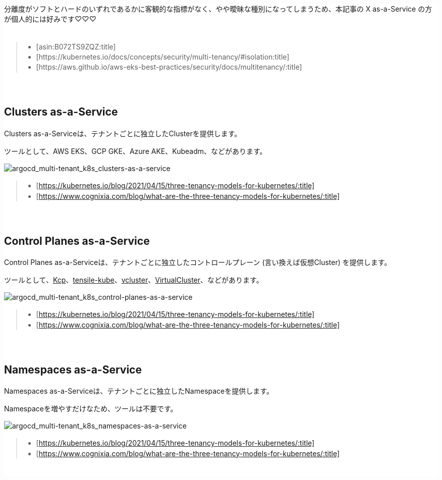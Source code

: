 分離度がソフトとハードのいずれであるかに客観的な指標がなく、やや曖昧な種別になってしまうため、本記事の X as-a-Service の方が個人的には好みです♡♡♡
<br>
<br>
<blockquote>
<ul>
<li>[asin:B072TS9ZQZ:title]</li>
<li>[https://kubernetes.io/docs/concepts/security/multi-tenancy/#isolation:title]</li>
<li>[https://aws.github.io/aws-eks-best-practices/security/docs/multitenancy/:title]</li>
</ul>
</blockquote>
</div>

<br>

## Clusters as-a-Service

Clusters as-a-Serviceは、テナントごとに独立したClusterを提供します。

ツールとして、AWS EKS、GCP GKE、Azure AKE、Kubeadm、などがあります。

![argocd_multi-tenant_k8s_clusters-as-a-service](https://raw.githubusercontent.com/hiroki-it/tech-notebook-images/master/images/drawio/blog/argocd/argocd_multi-tenant_k8s_clusters-as-a-service.png)

> - [https://kubernetes.io/blog/2021/04/15/three-tenancy-models-for-kubernetes/:title]
> - [https://www.cognixia.com/blog/what-are-the-three-tenancy-models-for-kubernetes/:title]

<br>

## Control Planes as-a-Service

Control Planes as-a-Serviceは、テナントごとに独立したコントロールプレーン (言い換えば仮想Cluster) を提供します。

ツールとして、<a href="https://github.com/kcp-dev/kcp">Kcp</a>、<a href="https://github.com/virtual-kubelet/tensile-kube">tensile-kube</a>、<a href="https://github.com/loft-sh/vcluster">vcluster</a>、<a href="https://github.com/kubernetes-sigs/cluster-api-provider-nested/tree/main/virtualcluster">VirtualCluster</a>、などがあります。

![argocd_multi-tenant_k8s_control-planes-as-a-service](https://raw.githubusercontent.com/hiroki-it/tech-notebook-images/master/images/drawio/blog/argocd/argocd_multi-tenant_k8s_control-planes-as-a-service.png)

> - [https://kubernetes.io/blog/2021/04/15/three-tenancy-models-for-kubernetes/:title]
> - [https://www.cognixia.com/blog/what-are-the-three-tenancy-models-for-kubernetes/:title]

<br>

## Namespaces as-a-Service

Namespaces as-a-Serviceは、テナントごとに独立したNamespaceを提供します。

Namespaceを増やすだけなため、ツールは不要です。

![argocd_multi-tenant_k8s_namespaces-as-a-service](https://raw.githubusercontent.com/hiroki-it/tech-notebook-images/master/images/drawio/blog/argocd/argocd_multi-tenant_k8s_namespaces-as-a-service.png)

> - [https://kubernetes.io/blog/2021/04/15/three-tenancy-models-for-kubernetes/:title]
> - [https://www.cognixia.com/blog/what-are-the-three-tenancy-models-for-kubernetes/:title]

<br>
